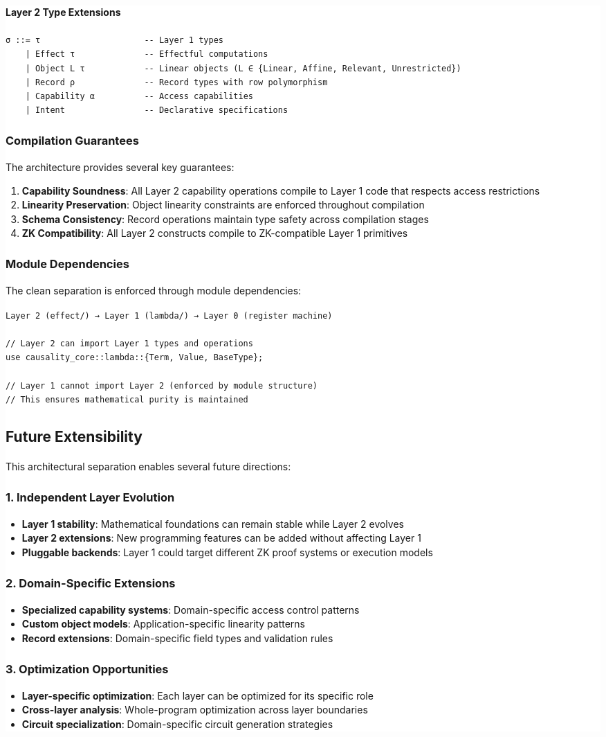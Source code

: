 #### Layer 2 Type Extensions
```
σ ::= τ                     -- Layer 1 types
    | Effect τ              -- Effectful computations
    | Object L τ            -- Linear objects (L ∈ {Linear, Affine, Relevant, Unrestricted})
    | Record ρ              -- Record types with row polymorphism
    | Capability α          -- Access capabilities
    | Intent                -- Declarative specifications
```

### Compilation Guarantees

The architecture provides several key guarantees:

1. **Capability Soundness**: All Layer 2 capability operations compile to Layer 1 code that respects access restrictions
2. **Linearity Preservation**: Object linearity constraints are enforced throughout compilation
3. **Schema Consistency**: Record operations maintain type safety across compilation stages
4. **ZK Compatibility**: All Layer 2 constructs compile to ZK-compatible Layer 1 primitives

### Module Dependencies

The clean separation is enforced through module dependencies:

```
Layer 2 (effect/) → Layer 1 (lambda/) → Layer 0 (register machine)

// Layer 2 can import Layer 1 types and operations
use causality_core::lambda::{Term, Value, BaseType};

// Layer 1 cannot import Layer 2 (enforced by module structure)
// This ensures mathematical purity is maintained
```

## Future Extensibility

This architectural separation enables several future directions:

### 1. Independent Layer Evolution
- **Layer 1 stability**: Mathematical foundations can remain stable while Layer 2 evolves
- **Layer 2 extensions**: New programming features can be added without affecting Layer 1
- **Pluggable backends**: Layer 1 could target different ZK proof systems or execution models

### 2. Domain-Specific Extensions
- **Specialized capability systems**: Domain-specific access control patterns
- **Custom object models**: Application-specific linearity patterns
- **Record extensions**: Domain-specific field types and validation rules

### 3. Optimization Opportunities
- **Layer-specific optimization**: Each layer can be optimized for its specific role
- **Cross-layer analysis**: Whole-program optimization across layer boundaries
- **Circuit specialization**: Domain-specific circuit generation strategies
